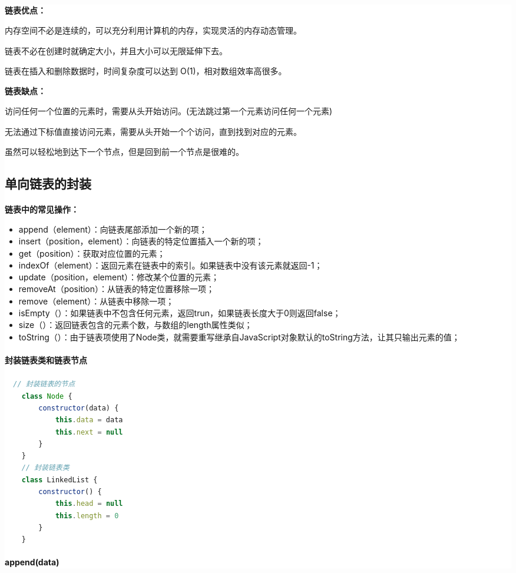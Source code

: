   **链表优点：**

  内存空间不必是连续的，可以充分利用计算机的内存，实现灵活的内存动态管理。

  链表不必在创建时就确定大小，并且大小可以无限延伸下去。

  链表在插入和删除数据时，时间复杂度可以达到 O(1)，相对数组效率高很多。

  **链表缺点：**

  访问任何一个位置的元素时，需要从头开始访问。(无法跳过第一个元素访问任何一个元素)

  无法通过下标值直接访问元素，需要从头开始一个个访问，直到找到对应的元素。

  虽然可以轻松地到达下一个节点，但是回到前一个节点是很难的。

## 单向链表的封装

**链表中的常见操作：**

- append（element）：向链表尾部添加一个新的项；
- insert（position，element）：向链表的特定位置插入一个新的项；
- get（position）：获取对应位置的元素；
- indexOf（element）：返回元素在链表中的索引。如果链表中没有该元素就返回-1；
- update（position，element）：修改某个位置的元素；
- removeAt（position）：从链表的特定位置移除一项；
- remove（element）：从链表中移除一项；
- isEmpty（）：如果链表中不包含任何元素，返回trun，如果链表长度大于0则返回false；
- size（）：返回链表包含的元素个数，与数组的length属性类似；
- toString（）：由于链表项使用了Node类，就需要重写继承自JavaScript对象默认的toString方法，让其只输出元素的值；

#### 封装链表类和链表节点

```js
  // 封装链表的节点
    class Node {
        constructor(data) {
            this.data = data
            this.next = null
        }
    }
    // 封装链表类
    class LinkedList {
        constructor() {
            this.head = null
            this.length = 0
        }
    }
```

#### append(data)

